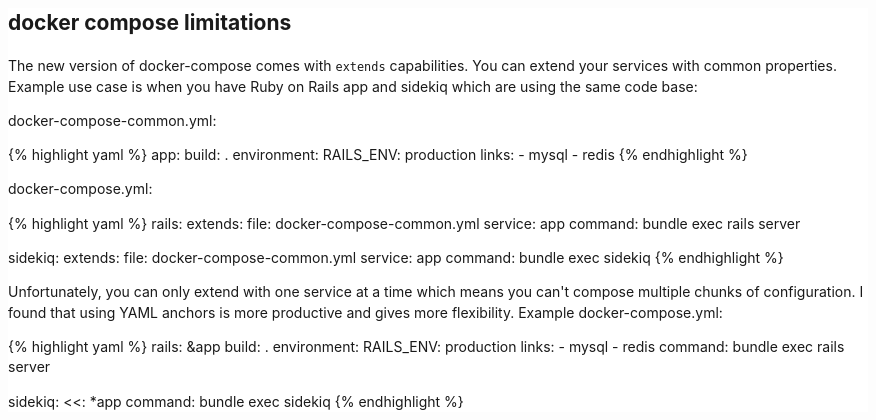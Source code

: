 ## docker compose limitations

The new version of docker-compose comes with `extends` capabilities. You can extend your services with common properties. Example use case is when you have Ruby on Rails app and sidekiq which are using the same code base:

docker-compose-common.yml:

{% highlight yaml %}
app:
     build: .
     environment:
          RAILS_ENV: production
     links:
          - mysql
          - redis
{% endhighlight %}

docker-compose.yml:

{% highlight yaml %}
rails:
     extends:
          file: docker-compose-common.yml
          service: app
     command: bundle exec rails server

sidekiq:
     extends:
          file: docker-compose-common.yml
          service: app
     command: bundle exec sidekiq
{% endhighlight %}

Unfortunately, you can only extend with one service at a time which means you can't compose multiple chunks of configuration. I found that using YAML anchors is more productive and gives more flexibility. Example docker-compose.yml:

{% highlight yaml %}
rails: &app
     build: .
     environment:
          RAILS_ENV: production
     links:
          - mysql
          - redis
     command: bundle exec rails server

sidekiq:
     <<: *app
     command: bundle exec sidekiq
{% endhighlight %}

[Hyperkit]: https://github.com/docker/hyperkit
[docker-squash]: https://github.com/jwilder/docker-squash
[rocker]: https://github.com/grammarly/rocker
[osxfs]: https://docs.docker.com/docker-for-mac/osxfs/
[docker-sync]: http://docker-sync.io/
